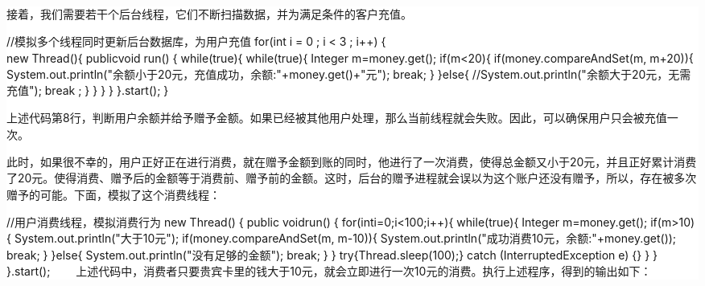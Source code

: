 
接着，我们需要若干个后台线程，它们不断扫描数据，并为满足条件的客户充值。


 //模拟多个线程同时更新后台数据库，为用户充值
 for(int i = 0 ; i < 3 ; i++) {            
     new Thread(){
         publicvoid run() {
            while(true){
                while(true){
                   Integer m=money.get();
                   if(m<20){
                        if(money.compareAndSet(m, m+20)){
                  System.out.println("余额小于20元，充值成功，余额:"+money.get()+"元");
                             break;
                        }
                    }else{
                        //System.out.println("余额大于20元，无需充值");
                         break ;
                    }
                 }
             }
         }
     }.start();
 }
　　

上述代码第8行，判断用户余额并给予赠予金额。如果已经被其他用户处理，那么当前线程就会失败。因此，可以确保用户只会被充值一次。

 此时，如果很不幸的，用户正好正在进行消费，就在赠予金额到账的同时，他进行了一次消费，使得总金额又小于20元，并且正好累计消费了20元。使得消费、赠予后的金额等于消费前、赠予前的金额。这时，后台的赠予进程就会误以为这个账户还没有赠予，所以，存在被多次赠予的可能。下面，模拟了这个消费线程：

 

 //用户消费线程，模拟消费行为
 new Thread() {
     public voidrun() {
         for(inti=0;i<100;i++){
            while(true){
                Integer m=money.get();
                 if(m>10){
                    System.out.println("大于10元");
                    if(money.compareAndSet(m, m-10)){
                        System.out.println("成功消费10元，余额:"+money.get());
                        break;
                    }
               }else{
                    System.out.println("没有足够的金额");
                    break;
                 }
             }
             try{Thread.sleep(100);} catch (InterruptedException e) {}
         }
     }
 }.start();
　　上述代码中，消费者只要贵宾卡里的钱大于10元，就会立即进行一次10元的消费。执行上述程序，得到的输出如下：
